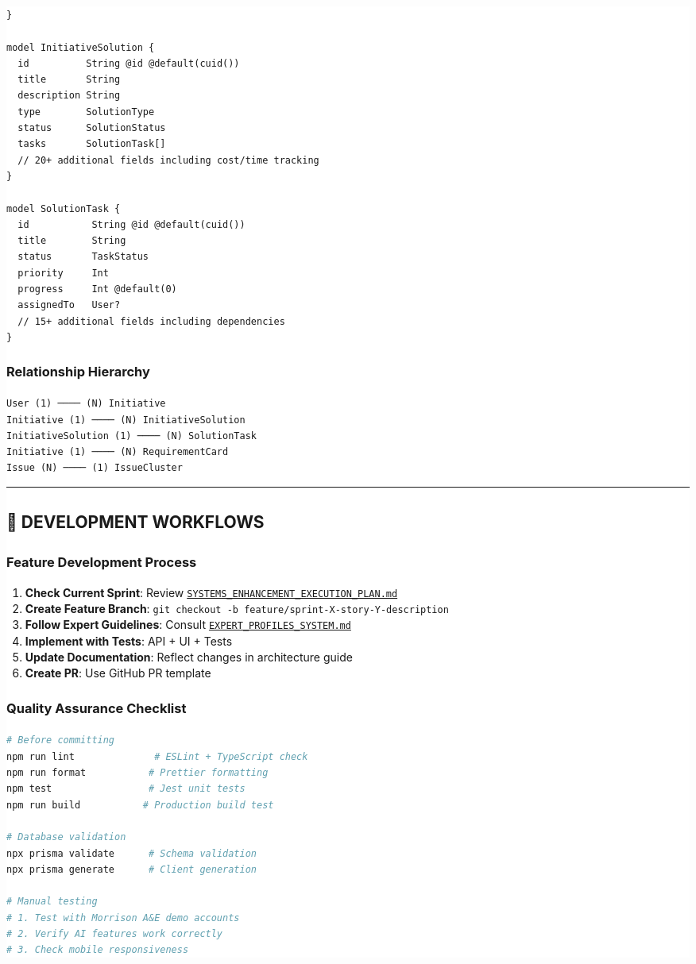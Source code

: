 ```prisma
}

model InitiativeSolution {
  id          String @id @default(cuid())
  title       String
  description String
  type        SolutionType
  status      SolutionStatus
  tasks       SolutionTask[]
  // 20+ additional fields including cost/time tracking
}

model SolutionTask {
  id           String @id @default(cuid())
  title        String
  status       TaskStatus
  priority     Int
  progress     Int @default(0)
  assignedTo   User?
  // 15+ additional fields including dependencies
}
```

### **Relationship Hierarchy**

```
User (1) ──── (N) Initiative
Initiative (1) ──── (N) InitiativeSolution
InitiativeSolution (1) ──── (N) SolutionTask
Initiative (1) ──── (N) RequirementCard
Issue (N) ──── (1) IssueCluster
```

---

## 🔧 **DEVELOPMENT WORKFLOWS**

### **Feature Development Process**

1. **Check Current Sprint**: Review [`SYSTEMS_ENHANCEMENT_EXECUTION_PLAN.md`](./SYSTEMS_ENHANCEMENT_EXECUTION_PLAN.md)
2. **Create Feature Branch**: `git checkout -b feature/sprint-X-story-Y-description`
3. **Follow Expert Guidelines**: Consult [`EXPERT_PROFILES_SYSTEM.md`](./EXPERT_PROFILES_SYSTEM.md)
4. **Implement with Tests**: API + UI + Tests
5. **Update Documentation**: Reflect changes in architecture guide
6. **Create PR**: Use GitHub PR template

### **Quality Assurance Checklist**

```bash
# Before committing
npm run lint              # ESLint + TypeScript check
npm run format           # Prettier formatting
npm test                 # Jest unit tests
npm run build           # Production build test

# Database validation
npx prisma validate      # Schema validation
npx prisma generate      # Client generation

# Manual testing
# 1. Test with Morrison A&E demo accounts
# 2. Verify AI features work correctly
# 3. Check mobile responsiveness
```